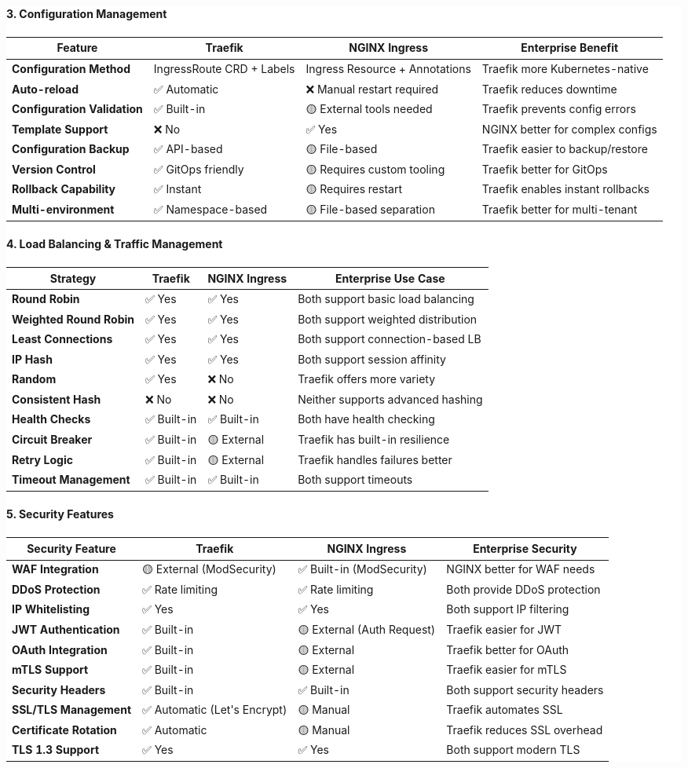 #### **3. Configuration Management**

| **Feature** | **Traefik** | **NGINX Ingress** | **Enterprise Benefit** |
|-------------|-------------|-------------------|----------------------|
| **Configuration Method** | IngressRoute CRD + Labels | Ingress Resource + Annotations | Traefik more Kubernetes-native |
| **Auto-reload** | ✅ Automatic | ❌ Manual restart required | Traefik reduces downtime |
| **Configuration Validation** | ✅ Built-in | 🟡 External tools needed | Traefik prevents config errors |
| **Template Support** | ❌ No | ✅ Yes | NGINX better for complex configs |
| **Configuration Backup** | ✅ API-based | 🟡 File-based | Traefik easier to backup/restore |
| **Version Control** | ✅ GitOps friendly | 🟡 Requires custom tooling | Traefik better for GitOps |
| **Rollback Capability** | ✅ Instant | 🟡 Requires restart | Traefik enables instant rollbacks |
| **Multi-environment** | ✅ Namespace-based | 🟡 File-based separation | Traefik better for multi-tenant |

#### **4. Load Balancing & Traffic Management**

| **Strategy** | **Traefik** | **NGINX Ingress** | **Enterprise Use Case** |
|--------------|-------------|-------------------|------------------------|
| **Round Robin** | ✅ Yes | ✅ Yes | Both support basic load balancing |
| **Weighted Round Robin** | ✅ Yes | ✅ Yes | Both support weighted distribution |
| **Least Connections** | ✅ Yes | ✅ Yes | Both support connection-based LB |
| **IP Hash** | ✅ Yes | ✅ Yes | Both support session affinity |
| **Random** | ✅ Yes | ❌ No | Traefik offers more variety |
| **Consistent Hash** | ❌ No | ❌ No | Neither supports advanced hashing |
| **Health Checks** | ✅ Built-in | ✅ Built-in | Both have health checking |
| **Circuit Breaker** | ✅ Built-in | 🟡 External | Traefik has built-in resilience |
| **Retry Logic** | ✅ Built-in | 🟡 External | Traefik handles failures better |
| **Timeout Management** | ✅ Built-in | ✅ Built-in | Both support timeouts |

#### **5. Security Features**

| **Security Feature** | **Traefik** | **NGINX Ingress** | **Enterprise Security** |
|---------------------|-------------|-------------------|------------------------|
| **WAF Integration** | 🟡 External (ModSecurity) | ✅ Built-in (ModSecurity) | NGINX better for WAF needs |
| **DDoS Protection** | ✅ Rate limiting | ✅ Rate limiting | Both provide DDoS protection |
| **IP Whitelisting** | ✅ Yes | ✅ Yes | Both support IP filtering |
| **JWT Authentication** | ✅ Built-in | 🟡 External (Auth Request) | Traefik easier for JWT |
| **OAuth Integration** | ✅ Built-in | 🟡 External | Traefik better for OAuth |
| **mTLS Support** | ✅ Built-in | 🟡 External | Traefik easier for mTLS |
| **Security Headers** | ✅ Built-in | ✅ Built-in | Both support security headers |
| **SSL/TLS Management** | ✅ Automatic (Let's Encrypt) | 🟡 Manual | Traefik automates SSL |
| **Certificate Rotation** | ✅ Automatic | 🟡 Manual | Traefik reduces SSL overhead |
| **TLS 1.3 Support** | ✅ Yes | ✅ Yes | Both support modern TLS |
